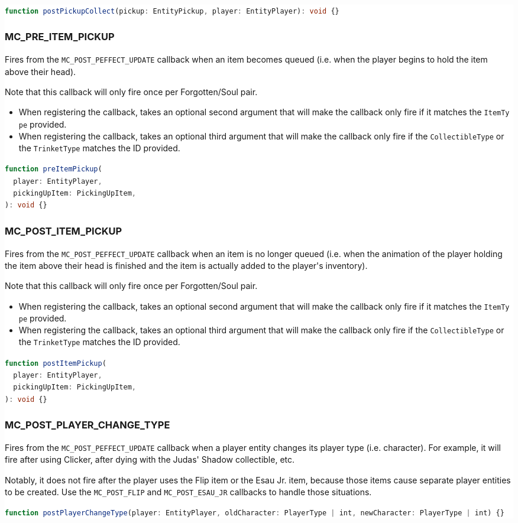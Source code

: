 ```ts
function postPickupCollect(pickup: EntityPickup, player: EntityPlayer): void {}
```

### MC_PRE_ITEM_PICKUP

Fires from the `MC_POST_PEFFECT_UPDATE` callback when an item becomes queued (i.e. when the player begins to hold the item above their head).

Note that this callback will only fire once per Forgotten/Soul pair.

- When registering the callback, takes an optional second argument that will make the callback only fire if it matches the `ItemType` provided.
- When registering the callback, takes an optional third argument that will make the callback only fire if the `CollectibleType` or the `TrinketType` matches the ID provided.

```ts
function preItemPickup(
  player: EntityPlayer,
  pickingUpItem: PickingUpItem,
): void {}
```

### MC_POST_ITEM_PICKUP

Fires from the `MC_POST_PEFFECT_UPDATE` callback when an item is no longer queued (i.e. when the animation of the player holding the item above their head is finished and the item is actually added to the player's inventory).

Note that this callback will only fire once per Forgotten/Soul pair.

- When registering the callback, takes an optional second argument that will make the callback only fire if it matches the `ItemType` provided.
- When registering the callback, takes an optional third argument that will make the callback only fire if the `CollectibleType` or the `TrinketType` matches the ID provided.

```ts
function postItemPickup(
  player: EntityPlayer,
  pickingUpItem: PickingUpItem,
): void {}
```

### MC_POST_PLAYER_CHANGE_TYPE

Fires from the `MC_POST_PEFFECT_UPDATE` callback when a player entity changes its player type (i.e. character). For example, it will fire after using Clicker, after dying with the Judas' Shadow collectible, etc.

Notably, it does not fire after the player uses the Flip item or the Esau Jr. item, because those items cause separate player entities to be created. Use the `MC_POST_FLIP` and `MC_POST_ESAU_JR` callbacks to handle those situations.

```ts
function postPlayerChangeType(player: EntityPlayer, oldCharacter: PlayerType | int, newCharacter: PlayerType | int) {}
```
